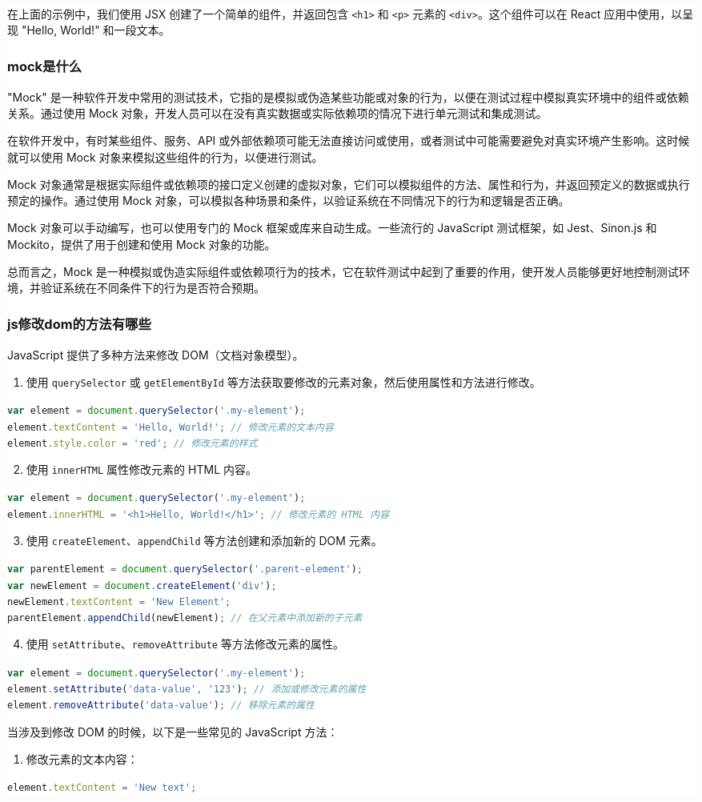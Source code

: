 在上面的示例中，我们使用 JSX 创建了一个简单的组件，并返回包含 `<h1>` 和 `<p>` 元素的 `<div>`。这个组件可以在 React 应用中使用，以呈现 "Hello, World!" 和一段文本。

### mock是什么
"Mock" 是一种软件开发中常用的测试技术，它指的是模拟或伪造某些功能或对象的行为，以便在测试过程中模拟真实环境中的组件或依赖关系。通过使用 Mock 对象，开发人员可以在没有真实数据或实际依赖项的情况下进行单元测试和集成测试。

在软件开发中，有时某些组件、服务、API 或外部依赖项可能无法直接访问或使用，或者测试中可能需要避免对真实环境产生影响。这时候就可以使用 Mock 对象来模拟这些组件的行为，以便进行测试。

Mock 对象通常是根据实际组件或依赖项的接口定义创建的虚拟对象，它们可以模拟组件的方法、属性和行为，并返回预定义的数据或执行预定的操作。通过使用 Mock 对象，可以模拟各种场景和条件，以验证系统在不同情况下的行为和逻辑是否正确。

Mock 对象可以手动编写，也可以使用专门的 Mock 框架或库来自动生成。一些流行的 JavaScript 测试框架，如 Jest、Sinon.js 和 Mockito，提供了用于创建和使用 Mock 对象的功能。

总而言之，Mock 是一种模拟或伪造实际组件或依赖项行为的技术，它在软件测试中起到了重要的作用，使开发人员能够更好地控制测试环境，并验证系统在不同条件下的行为是否符合预期。

### js修改dom的方法有哪些
JavaScript 提供了多种方法来修改 DOM（文档对象模型）。

1. 使用 `querySelector` 或 `getElementById` 等方法获取要修改的元素对象，然后使用属性和方法进行修改。

```javascript
var element = document.querySelector('.my-element');
element.textContent = 'Hello, World!'; // 修改元素的文本内容
element.style.color = 'red'; // 修改元素的样式
```

2. 使用 `innerHTML` 属性修改元素的 HTML 内容。

```javascript
var element = document.querySelector('.my-element');
element.innerHTML = '<h1>Hello, World!</h1>'; // 修改元素的 HTML 内容
```

3. 使用 `createElement`、`appendChild` 等方法创建和添加新的 DOM 元素。

```javascript
var parentElement = document.querySelector('.parent-element');
var newElement = document.createElement('div');
newElement.textContent = 'New Element';
parentElement.appendChild(newElement); // 在父元素中添加新的子元素
```

4. 使用 `setAttribute`、`removeAttribute` 等方法修改元素的属性。

```javascript
var element = document.querySelector('.my-element');
element.setAttribute('data-value', '123'); // 添加或修改元素的属性
element.removeAttribute('data-value'); // 移除元素的属性
```

当涉及到修改 DOM 的时候，以下是一些常见的 JavaScript 方法：

1. 修改元素的文本内容：
```javascript
element.textContent = 'New text';
```
